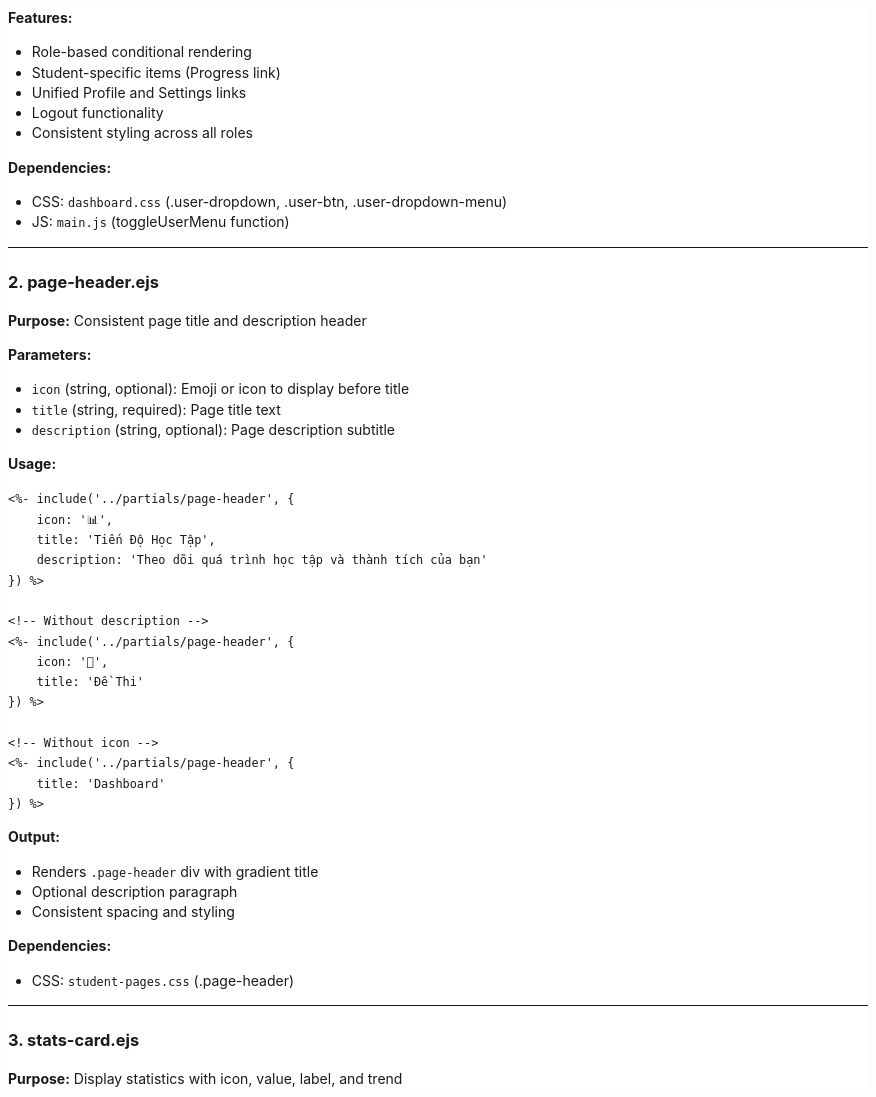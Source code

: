 **Features:**
- Role-based conditional rendering
- Student-specific items (Progress link)
- Unified Profile and Settings links
- Logout functionality
- Consistent styling across all roles

**Dependencies:**
- CSS: `dashboard.css` (.user-dropdown, .user-btn, .user-dropdown-menu)
- JS: `main.js` (toggleUserMenu function)

---

### 2. page-header.ejs

**Purpose:** Consistent page title and description header

**Parameters:**
- `icon` (string, optional): Emoji or icon to display before title
- `title` (string, required): Page title text
- `description` (string, optional): Page description subtitle

**Usage:**
```ejs
<%- include('../partials/page-header', { 
    icon: '📊', 
    title: 'Tiến Độ Học Tập',
    description: 'Theo dõi quá trình học tập và thành tích của bạn'
}) %>

<!-- Without description -->
<%- include('../partials/page-header', { 
    icon: '📝', 
    title: 'Đề Thi'
}) %>

<!-- Without icon -->
<%- include('../partials/page-header', { 
    title: 'Dashboard'
}) %>
```

**Output:**
- Renders `.page-header` div with gradient title
- Optional description paragraph
- Consistent spacing and styling

**Dependencies:**
- CSS: `student-pages.css` (.page-header)

---

### 3. stats-card.ejs

**Purpose:** Display statistics with icon, value, label, and trend
